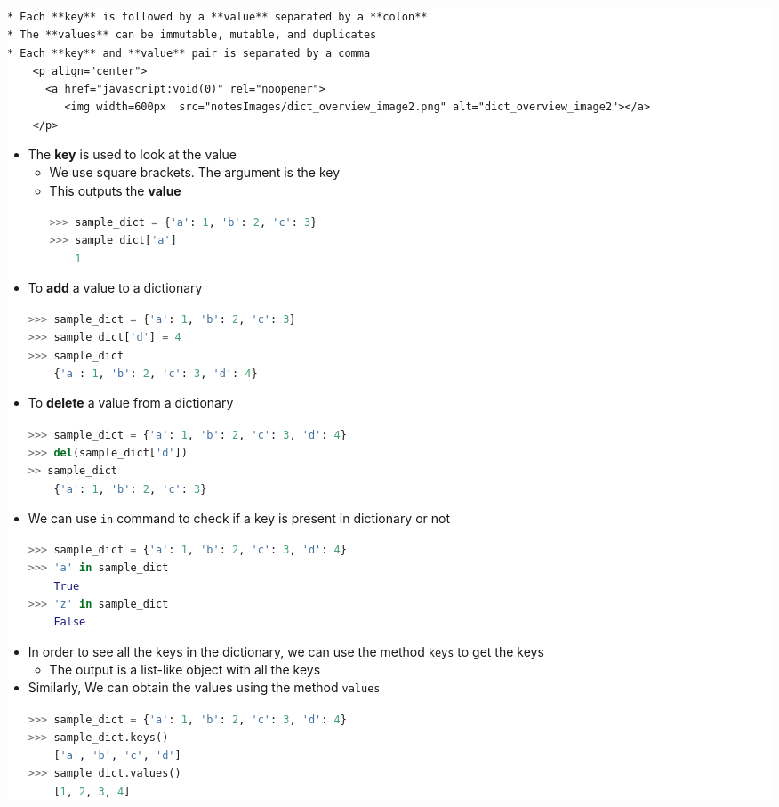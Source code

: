	* Each **key** is followed by a **value** separated by a **colon**
	* The **values** can be immutable, mutable, and duplicates
	* Each **key** and **value** pair is separated by a comma
		<p align="center">
		  <a href="javascript:void(0)" rel="noopener">
			 <img width=600px  src="notesImages/dict_overview_image2.png" alt="dict_overview_image2"></a>
		</p>
* The **key** is used to look at the value
	* We use square brackets. The argument is the key
	* This outputs the **value**
		```python
		>>> sample_dict = {'a': 1, 'b': 2, 'c': 3}
		>>> sample_dict['a']
			1
		```
* To **add** a value to a dictionary
	```python
	>>> sample_dict = {'a': 1, 'b': 2, 'c': 3}
	>>> sample_dict['d'] = 4
	>>> sample_dict
		{'a': 1, 'b': 2, 'c': 3, 'd': 4}
	```
* To **delete** a value from a dictionary
	```python
	>>> sample_dict = {'a': 1, 'b': 2, 'c': 3, 'd': 4}
	>>> del(sample_dict['d'])
	>> sample_dict
		{'a': 1, 'b': 2, 'c': 3}
	```
* We can use `in` command to check if a key is present in dictionary or not
	```python
	>>> sample_dict = {'a': 1, 'b': 2, 'c': 3, 'd': 4}
	>>> 'a' in sample_dict
		True
	>>> 'z' in sample_dict
		False
	```
* In order to see all the keys in the dictionary, we can use the method `keys` to get the keys
	* The output is a list-like object with all the keys
* Similarly, We can obtain the values using the method `values`
	```python
	>>> sample_dict = {'a': 1, 'b': 2, 'c': 3, 'd': 4}
	>>> sample_dict.keys()
		['a', 'b', 'c', 'd']
	>>> sample_dict.values()
		[1, 2, 3, 4]